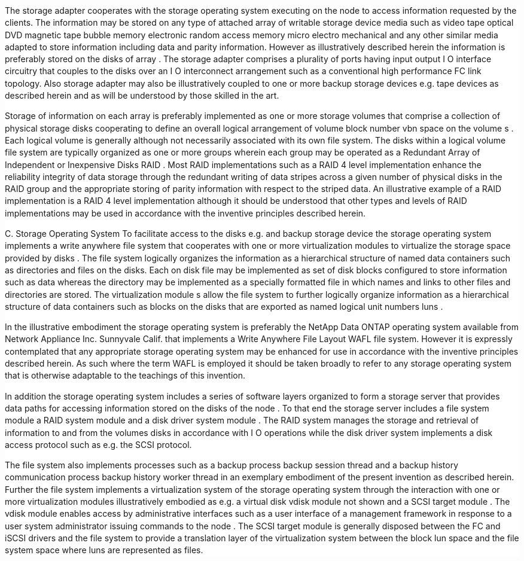 The storage adapter cooperates with the storage operating system executing on the node to access information requested by the clients. The information may be stored on any type of attached array of writable storage device media such as video tape optical DVD magnetic tape bubble memory electronic random access memory micro electro mechanical and any other similar media adapted to store information including data and parity information. However as illustratively described herein the information is preferably stored on the disks of array . The storage adapter comprises a plurality of ports having input output I O interface circuitry that couples to the disks over an I O interconnect arrangement such as a conventional high performance FC link topology. Also storage adapter may also be illustratively coupled to one or more backup storage devices e.g. tape devices as described herein and as will be understood by those skilled in the art.

Storage of information on each array is preferably implemented as one or more storage volumes that comprise a collection of physical storage disks cooperating to define an overall logical arrangement of volume block number vbn space on the volume s . Each logical volume is generally although not necessarily associated with its own file system. The disks within a logical volume file system are typically organized as one or more groups wherein each group may be operated as a Redundant Array of Independent or Inexpensive Disks RAID . Most RAID implementations such as a RAID 4 level implementation enhance the reliability integrity of data storage through the redundant writing of data stripes across a given number of physical disks in the RAID group and the appropriate storing of parity information with respect to the striped data. An illustrative example of a RAID implementation is a RAID 4 level implementation although it should be understood that other types and levels of RAID implementations may be used in accordance with the inventive principles described herein.

C. Storage Operating System To facilitate access to the disks e.g. and backup storage device the storage operating system implements a write anywhere file system that cooperates with one or more virtualization modules to virtualize the storage space provided by disks . The file system logically organizes the information as a hierarchical structure of named data containers such as directories and files on the disks. Each on disk file may be implemented as set of disk blocks configured to store information such as data whereas the directory may be implemented as a specially formatted file in which names and links to other files and directories are stored. The virtualization module s allow the file system to further logically organize information as a hierarchical structure of data containers such as blocks on the disks that are exported as named logical unit numbers luns .

In the illustrative embodiment the storage operating system is preferably the NetApp Data ONTAP operating system available from Network Appliance Inc. Sunnyvale Calif. that implements a Write Anywhere File Layout WAFL file system. However it is expressly contemplated that any appropriate storage operating system may be enhanced for use in accordance with the inventive principles described herein. As such where the term WAFL is employed it should be taken broadly to refer to any storage operating system that is otherwise adaptable to the teachings of this invention.

In addition the storage operating system includes a series of software layers organized to form a storage server that provides data paths for accessing information stored on the disks of the node . To that end the storage server includes a file system module a RAID system module and a disk driver system module . The RAID system manages the storage and retrieval of information to and from the volumes disks in accordance with I O operations while the disk driver system implements a disk access protocol such as e.g. the SCSI protocol.

The file system also implements processes such as a backup process backup session thread and a backup history communication process backup history worker thread in an exemplary embodiment of the present invention as described herein. Further the file system implements a virtualization system of the storage operating system through the interaction with one or more virtualization modules illustratively embodied as e.g. a virtual disk vdisk module not shown and a SCSI target module . The vdisk module enables access by administrative interfaces such as a user interface of a management framework in response to a user system administrator issuing commands to the node . The SCSI target module is generally disposed between the FC and iSCSI drivers and the file system to provide a translation layer of the virtualization system between the block lun space and the file system space where luns are represented as files.
